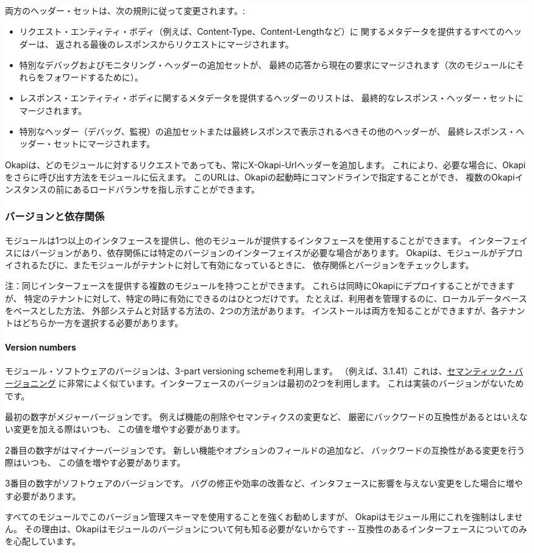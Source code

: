 両方のヘッダー・セットは、次の規則に従って変更されます。:

 * リクエスト・エンティティ・ボディ（例えば、Content-Type、Content-Lengthなど）に
関するメタデータを提供するすべてのヘッダーは、
返される最後のレスポンスからリクエストにマージされます。

 * 特別なデバッグおよびモニタリング・ヘッダーの追加セットが、
 最終の応答から現在の要求にマージされます（次のモジュールにそれらをフォワードするために）。
 
 * レスポンス・エンティティ・ボディに関するメタデータを提供するヘッダーのリストは、
 最終的なレスポンス・ヘッダー・セットにマージされます。

 * 特別なヘッダー（デバッグ、監視）の追加セットまたは最終レスポンスで表示されるべきその他のヘッダーが、
 最終レスポンス・ヘッダー・セットにマージされます。

Okapiは、どのモジュールに対するリクエストであっても、常にX-Okapi-Urlヘッダーを追加します。 
これにより、必要な場合に、Okapiをさらに呼び出す方法をモジュールに伝えます。
このURLは、Okapiの起動時にコマンドラインで指定することができ、
複数のOkapiインスタンスの前にあるロードバランサを指し示すことができます。

### バージョンと依存関係

モジュールは1つ以上のインタフェースを提供し、他のモジュールが提供するインタフェースを使用することができます。 
インターフェイスにはバージョンがあり、依存関係には特定のバージョンのインターフェイスが必要な場合があります。 
Okapiは、モジュールがデプロイされるたびに、またモジュールがテナントに対して有効になっているときに、
依存関係とバージョンをチェックします。

注：同じインターフェースを提供する複数のモジュールを持つことができます。
これらは同時にOkapiにデプロイすることができますが、
特定のテナントに対して、特定の時に有効にできるのはひとつだけです。
たとえば、利用者を管理するのに、ローカルデータベースをベースとした方法、
外部システムと対話する方法の、2つの方法があります。 
インストールは両方を知ることができますが、各テナントはどちらか一方を選択する必要があります。

#### Version numbers

モジュール・ソフトウェアのバージョンは、3-part versioning schemeを利用します。
（例えば、3.1.41）これは、[セマンティック・バージョニング](http://semver.org/)
に非常によく似ています。インターフェースのバージョンは最初の2つを利用します。
これは実装のバージョンがないためです。

最初の数字がメジャーバージョンです。 
例えば機能の削除やセマンティクスの変更など、
厳密にバックワードの互換性があるとはいえない変更を加える際はいつも、
この値を増やす必要があります。

2番目の数字がはマイナーバージョンです。
新しい機能やオプションのフィールドの追加など、
バックワードの互換性がある変更を行う際はいつも、
この値を増やす必要があります。

3番目の数字がソフトウェアのバージョンです。 
バグの修正や効率の改善など、インタフェースに影響を与えない変更をした場合に増やす必要があります。

すべてのモジュールでこのバージョン管理スキーマを使用することを強くお勧めしますが、
Okapiはモジュール用にこれを強制はしません。 
その理由は、Okapiはモジュールのバージョンについて何も知る必要がないからです
 -- 互換性のあるインターフェースについてのみを心配しています。

